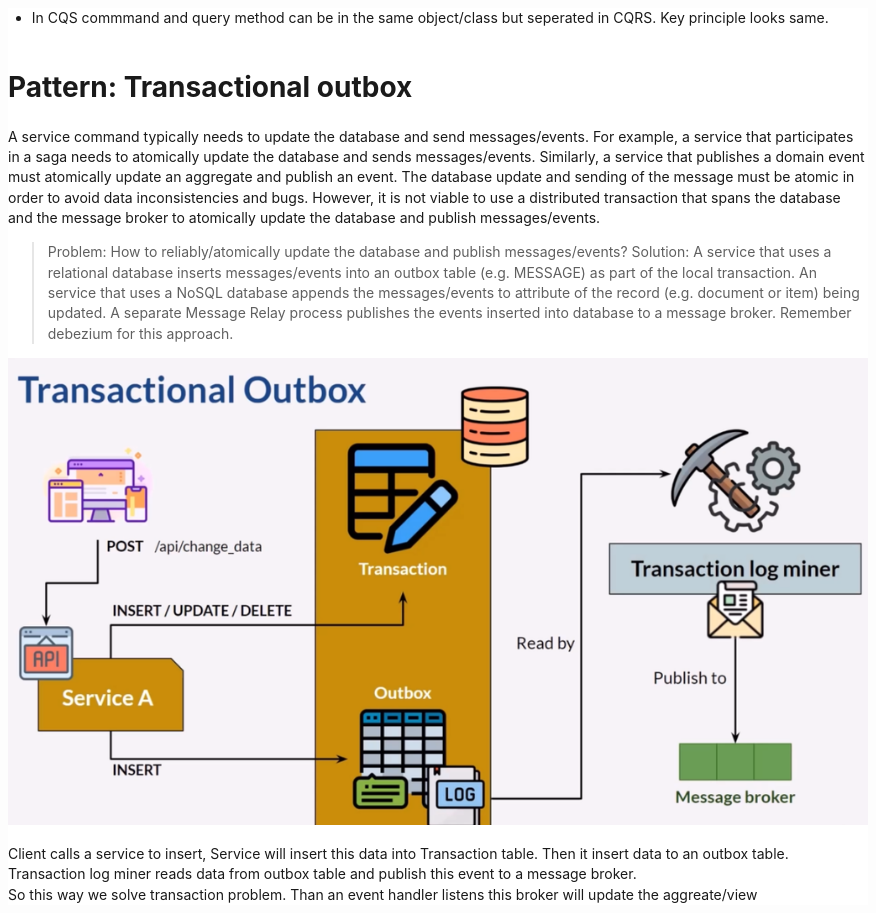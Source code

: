 * In CQS commmand and query method can be in the same object/class but seperated in CQRS.
Key principle looks same.

# Pattern: Transactional outbox
A service command typically needs to update the database and send messages/events. For example, a service that participates in a saga needs to atomically update the database and sends messages/events. Similarly, a service that publishes a domain event must atomically update an aggregate and publish an event. The database update and sending of the message must be atomic in order to avoid data inconsistencies and bugs. However, it is not viable to use a distributed transaction that spans the database and the message broker to atomically update the database and publish messages/events.
<br>

> Problem: How to reliably/atomically update the database and publish messages/events?
> Solution: A service that uses a relational database inserts messages/events into an outbox table (e.g. MESSAGE) as part of the local transaction. An service that uses a NoSQL database appends the messages/events to attribute of the record (e.g. document or item) being updated. A separate Message Relay process publishes the events inserted into database to a message broker.
Remember debezium for this approach.

![alt text](../images/11.PNG)

Client calls a service to insert, Service will insert this data into Transaction table.
Then it insert data to an outbox table. Transaction log miner reads data from outbox table
and publish this event to a message broker.
<br>
So this way we solve transaction problem. Than an event handler listens this broker
will update the aggreate/view
